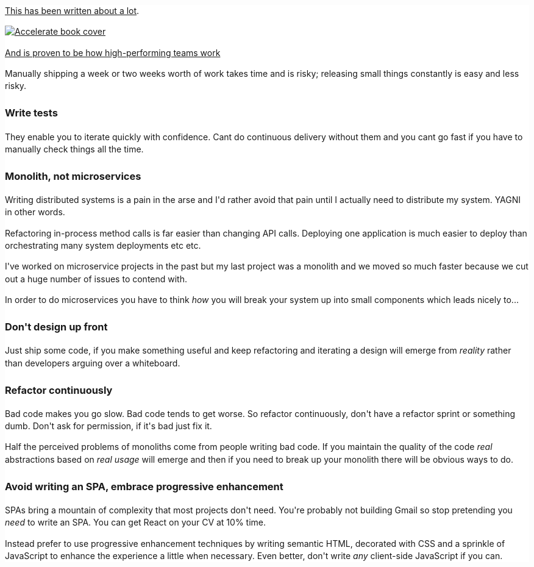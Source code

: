 

[This has been written about a lot](http://www.quii.co.uk/Why_you_should_deploy_on_Friday_afternoon). 

[![Accelerate book cover](https://res.cloudinary.com/practicaldev/image/fetch/s--5XfPWV0j--/c_limit%2Cf_auto%2Cfl_progressive%2Cq_auto%2Cw_880/https://images-na.ssl-images-amazon.com/images/I/41TLwbsl8eL._SX329_BO1%2C204%2C203%2C200_.jpg)](https://res.cloudinary.com/practicaldev/image/fetch/s--5XfPWV0j--/c_limit%2Cf_auto%2Cfl_progressive%2Cq_auto%2Cw_880/https://images-na.ssl-images-amazon.com/images/I/41TLwbsl8eL._SX329_BO1%2C204%2C203%2C200_.jpg)

[And is proven to be how high-performing teams work](https://www.amazon.co.uk/Accelerate-Software-Performing-Technology-Organizations/dp/1942788339)

Manually shipping a week or two weeks worth of work takes time and is risky; releasing small things constantly is easy and less risky. 

###  Write tests 

They enable you to iterate quickly with confidence. Cant do continuous delivery without them and you cant go fast if you have to manually check things all the time.

###  Monolith, not microservices 

Writing distributed systems is a pain in the arse and I'd rather avoid that pain until I actually need to distribute my system. YAGNI in other words. 

Refactoring in-process method calls is far easier than changing API calls. Deploying one application is much easier to deploy than orchestrating many system deployments etc etc.

I've worked on microservice projects in the past but my last project was a monolith and we moved so much faster because we cut out a huge number of issues to contend with.

In order to do microservices you have to think _how_ you will break your system up into small components which leads nicely to...

###  Don't design up front 

Just ship some code, if you make something useful and keep refactoring and iterating a design will emerge from _reality_ rather than developers arguing over a whiteboard.

###  Refactor continuously 

Bad code makes you go slow. Bad code tends to get worse. So refactor continuously, don't have a refactor sprint or something dumb. Don't ask for permission, if it's bad just fix it. 

Half the perceived problems of monoliths come from people writing bad code. If you maintain the quality of the code _real_ abstractions based on _real usage_ will emerge and then if you need to break up your monolith there will be obvious ways to do. 

###  Avoid writing an SPA, embrace progressive enhancement 

SPAs bring a mountain of complexity that most projects don't need. You're probably not building Gmail so stop pretending you _need_ to write an SPA. You can get React on your CV at 10% time.

Instead prefer to use progressive enhancement techniques by writing semantic HTML, decorated with CSS and a sprinkle of JavaScript to enhance the experience a little when necessary. Even better, don't write _any_ client-side JavaScript if you can.
